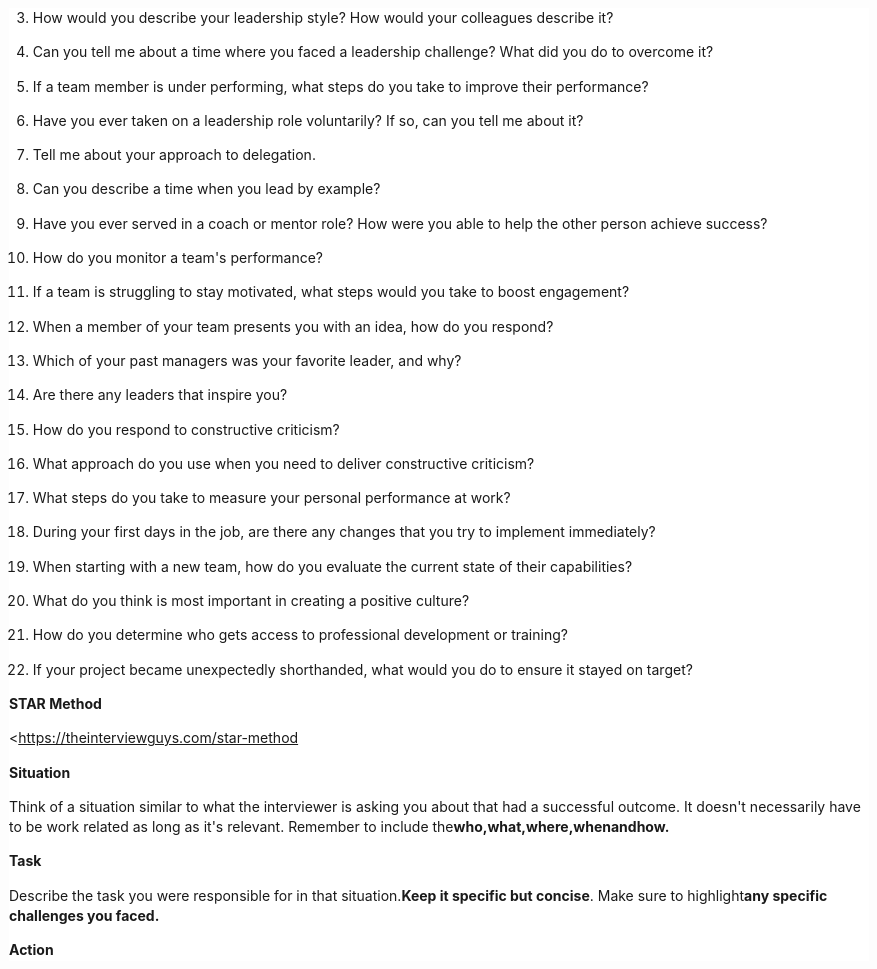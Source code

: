 3.  How would you describe your leadership style? How would your colleagues describe it?

4.  Can you tell me about a time where you faced a leadership challenge? What did you do to overcome it?

5.  If a team member is under performing, what steps do you take to improve their performance?

6.  Have you ever taken on a leadership role voluntarily? If so, can you tell me about it?

7.  Tell me about your approach to delegation.

8.  Can you describe a time when you lead by example?

9.  Have you ever served in a coach or mentor role? How were you able to help the other person achieve success?

10. How do you monitor a team's performance?

11. If a team is struggling to stay motivated, what steps would you take to boost engagement?

12. When a member of your team presents you with an idea, how do you respond?

13. Which of your past managers was your favorite leader, and why?

14. Are there any leaders that inspire you?

15. How do you respond to constructive criticism?

16. What approach do you use when you need to deliver constructive criticism?

17. What steps do you take to measure your personal performance at work?

18. During your first days in the job, are there any changes that you try to implement immediately?

19. When starting with a new team, how do you evaluate the current state of their capabilities?

20. What do you think is most important in creating a positive culture?

21. How do you determine who gets access to professional development or training?

22. If your project became unexpectedly shorthanded, what would you do to ensure it stayed on target?



**STAR Method**

<https://theinterviewguys.com/star-method

**Situation**

Think of a situation similar to what the interviewer is asking you about that had a successful outcome. It doesn't necessarily have to be work related as long as it's relevant. Remember to include the**who,what,where,whenandhow.**



**Task**

Describe the task you were responsible for in that situation.**Keep it specific but concise**. Make sure to highlight**any specific challenges you faced.**



**Action**
